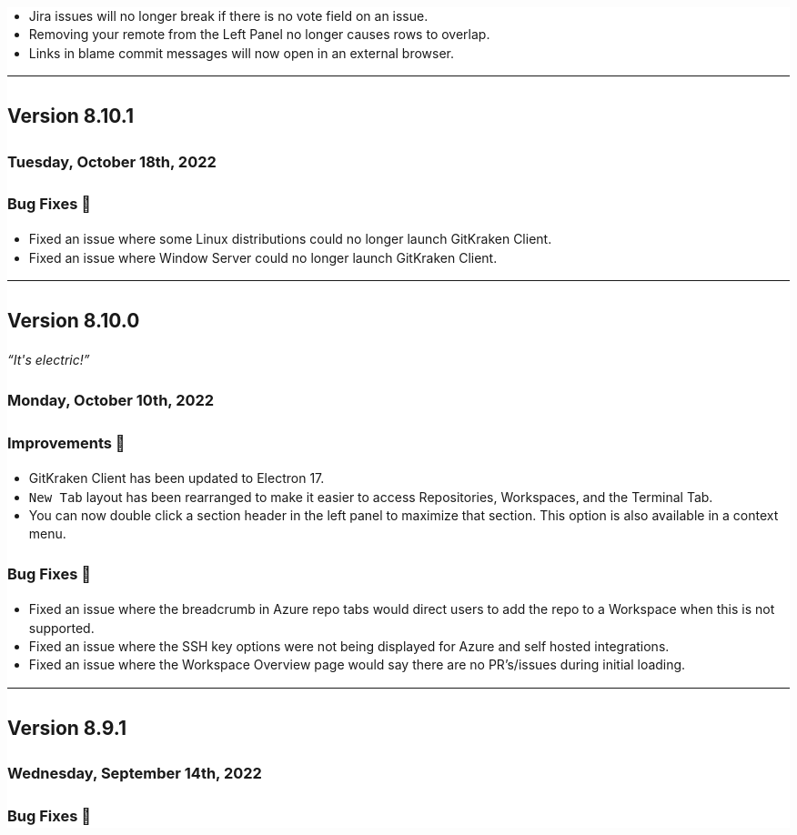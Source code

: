 - Jira issues will no longer break if there is no vote field on an issue.
- Removing your remote from the Left Panel no longer causes rows to overlap.
- Links in blame commit messages will now open in an external browser.

***
<a id="v8-10-1"></a>
## Version 8.10.1

### Tuesday, October 18th, 2022

### Bug Fixes 🐛

- Fixed an issue where some Linux distributions could no longer launch GitKraken Client.
- Fixed an issue where Window Server could no longer launch GitKraken Client.

***

<a id="v8-10-0"></a>
## Version 8.10.0

_“It's electric!”_

### Monday, October 10th, 2022

### Improvements 🙌

- GitKraken Client has been updated to Electron 17.
- <kbd>New Tab</kbd> layout has been rearranged to make it easier to access Repositories, Workspaces, and the Terminal Tab.
- You can now double click a section header in the left panel to maximize that section. This option is also available in a context menu.


### Bug Fixes 🐛

- Fixed an issue where the breadcrumb in Azure repo tabs would direct users to add the repo to a Workspace when this is not supported.
- Fixed an issue where the SSH key options were not being displayed for Azure and self hosted integrations.
- Fixed an issue where the Workspace Overview page would say there are no PR’s/issues during initial loading.


***

<a id="v8-9-1"></a>
## Version 8.9.1

### Wednesday, September 14th, 2022

### Bug Fixes 🐛
